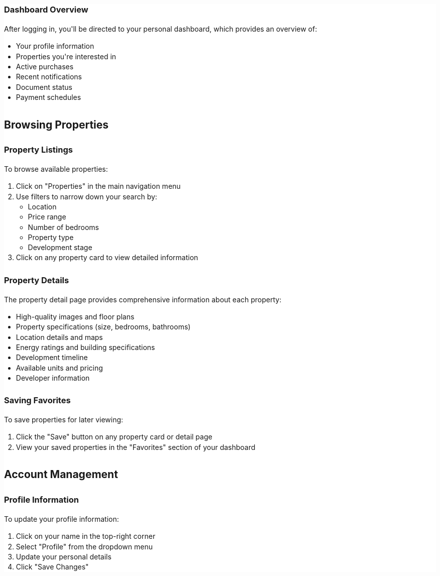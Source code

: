 ### Dashboard Overview

After logging in, you'll be directed to your personal dashboard, which provides an overview of:

- Your profile information
- Properties you're interested in
- Active purchases
- Recent notifications
- Document status
- Payment schedules

## Browsing Properties

### Property Listings

To browse available properties:

1. Click on "Properties" in the main navigation menu
2. Use filters to narrow down your search by:
   - Location
   - Price range
   - Number of bedrooms
   - Property type
   - Development stage
3. Click on any property card to view detailed information

### Property Details

The property detail page provides comprehensive information about each property:

- High-quality images and floor plans
- Property specifications (size, bedrooms, bathrooms)
- Location details and maps
- Energy ratings and building specifications
- Development timeline
- Available units and pricing
- Developer information

### Saving Favorites

To save properties for later viewing:

1. Click the "Save" button on any property card or detail page
2. View your saved properties in the "Favorites" section of your dashboard

## Account Management

### Profile Information

To update your profile information:

1. Click on your name in the top-right corner
2. Select "Profile" from the dropdown menu
3. Update your personal details
4. Click "Save Changes"
